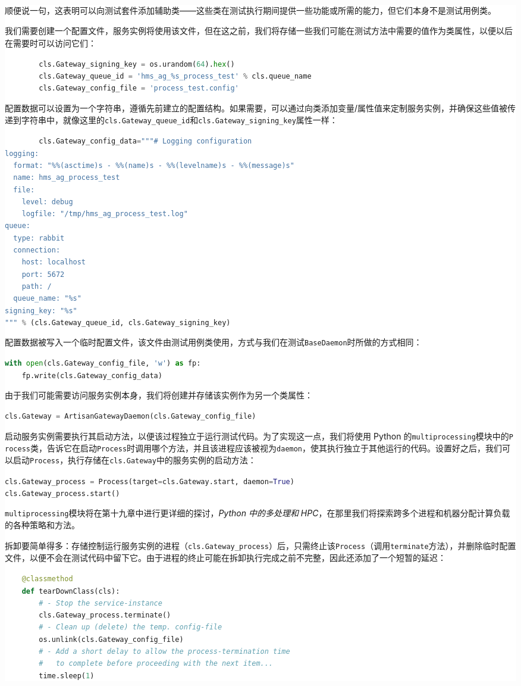 顺便说一句，这表明可以向测试套件添加辅助类——这些类在测试执行期间提供一些功能或所需的能力，但它们本身不是测试用例类。

我们需要创建一个配置文件，服务实例将使用该文件，但在这之前，我们将存储一些我们可能在测试方法中需要的值作为类属性，以便以后在需要时可以访问它们：

```py
        cls.Gateway_signing_key = os.urandom(64).hex()
        cls.Gateway_queue_id = 'hms_ag_%s_process_test' % cls.queue_name
        cls.Gateway_config_file = 'process_test.config'
```

配置数据可以设置为一个字符串，遵循先前建立的配置结构。如果需要，可以通过向类添加变量/属性值来定制服务实例，并确保这些值被传递到字符串中，就像这里的`cls.Gateway_queue_id`和`cls.Gateway_signing_key`属性一样：

```py
        cls.Gateway_config_data="""# Logging configuration
logging:
  format: "%%(asctime)s - %%(name)s - %%(levelname)s - %%(message)s"
  name: hms_ag_process_test
  file:
    level: debug
    logfile: "/tmp/hms_ag_process_test.log"
queue:
  type: rabbit
  connection:
    host: localhost
    port: 5672
    path: /
  queue_name: "%s"
signing_key: "%s"
""" % (cls.Gateway_queue_id, cls.Gateway_signing_key)
```

配置数据被写入一个临时配置文件，该文件由测试用例类使用，方式与我们在测试`BaseDaemon`时所做的方式相同：

```py
with open(cls.Gateway_config_file, 'w') as fp:
    fp.write(cls.Gateway_config_data)
```

由于我们可能需要访问服务实例本身，我们将创建并存储该实例作为另一个类属性：

```py
cls.Gateway = ArtisanGatewayDaemon(cls.Gateway_config_file)
```

启动服务实例需要执行其启动方法，以便该过程独立于运行测试代码。为了实现这一点，我们将使用 Python 的`multiprocessing`模块中的`Process`类，告诉它在启动`Process`时调用哪个方法，并且该进程应该被视为`daemon`，使其执行独立于其他运行的代码。设置好之后，我们可以启动`Process`，执行存储在`cls.Gateway`中的服务实例的启动方法：

```py
cls.Gateway_process = Process(target=cls.Gateway.start, daemon=True)
cls.Gateway_process.start()
```

`multiprocessing`模块将在第十九章中进行更详细的探讨，*Python 中的多处理和 HPC*，在那里我们将探索跨多个进程和机器分配计算负载的各种策略和方法。

拆卸要简单得多：存储控制运行服务实例的进程（`cls.Gateway_process`）后，只需终止该`Process`（调用`terminate`方法），并删除临时配置文件，以便不会在测试代码中留下它。由于进程的终止可能在拆卸执行完成之前不完整，因此还添加了一个短暂的延迟：

```py
    @classmethod
    def tearDownClass(cls):
        # - Stop the service-instance
        cls.Gateway_process.terminate()
        # - Clean up (delete) the temp. config-file
        os.unlink(cls.Gateway_config_file)
        # - Add a short delay to allow the process-termination time 
        #   to complete before proceeding with the next item...
        time.sleep(1)
```
